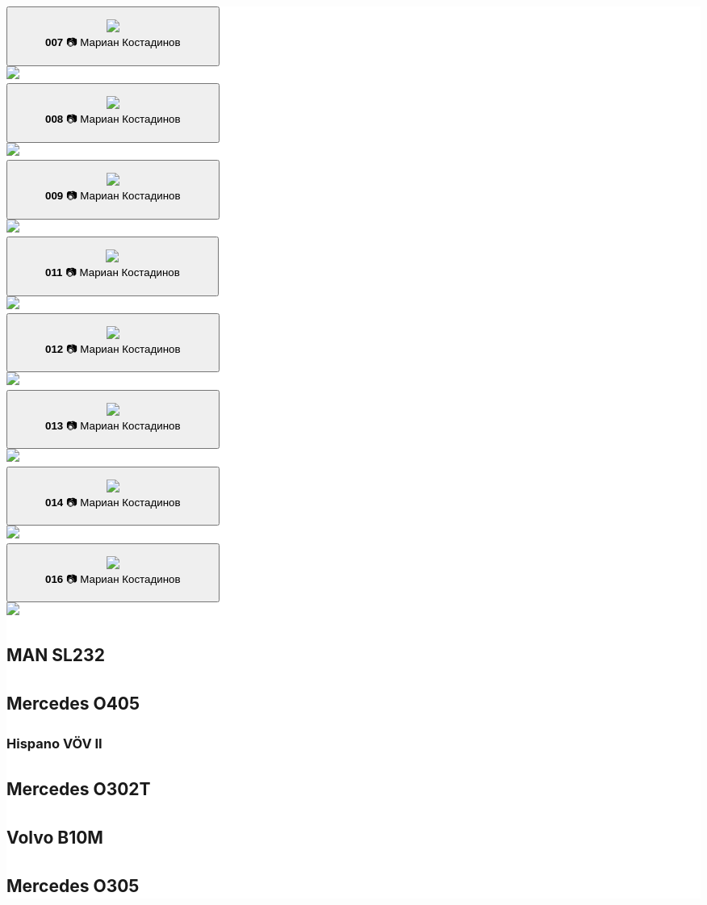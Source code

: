 <div class="dropdown"><button class="imgbtn"><figure><img src="https://lh5.googleusercontent.com/U_9Udt1vDINE3yeJADfiiTcRtjcyd7S5PGxQVx0dR-NI6rQIhbHeuPqeNazRmptK89w=w2400" height="200px"><figcaption><b>007 </b>📷 Мариан Костадинов</figcaption></figure></button><div class="dropdown-content"><img src="https://lh5.googleusercontent.com/U_9Udt1vDINE3yeJADfiiTcRtjcyd7S5PGxQVx0dR-NI6rQIhbHeuPqeNazRmptK89w=w2400" width="100%"></div></div>
 
<div class="dropdown"><button class="imgbtn"><figure><img src="https://lh6.googleusercontent.com/g6qJ68RR9vYzQlTzkUn5bnuDWrQvjEkMr5NqrQJj0BmxIWN46h3SodfIX-2M6c89qSI=w2400" height="200px"><figcaption><b>008 </b>📷 Мариан Костадинов</figcaption></figure></button><div class="dropdown-content"><img src="https://lh6.googleusercontent.com/g6qJ68RR9vYzQlTzkUn5bnuDWrQvjEkMr5NqrQJj0BmxIWN46h3SodfIX-2M6c89qSI=w2400" width="100%"></div></div>
 
<div class="dropdown"><button class="imgbtn"><figure><img src="https://lh5.googleusercontent.com/nUZTiHwJv7ypO_D6T6YNqho3rHrMJx19SmzFGXbIG2oig5_CivpeJZgTzWst1lj-1gE=w2400" height="200px"><figcaption><b>009 </b>📷 Мариан Костадинов</figcaption></figure></button><div class="dropdown-content"><img src="https://lh5.googleusercontent.com/nUZTiHwJv7ypO_D6T6YNqho3rHrMJx19SmzFGXbIG2oig5_CivpeJZgTzWst1lj-1gE=w2400" width="100%"></div></div>
 
<div class="dropdown"><button class="imgbtn"><figure><img src="https://lh4.googleusercontent.com/q6mk6DHyh9-CKMNhnhz78HEwC8hxMQQqoWP-OphFi-Op5KYaM7MnwoYkoiE0x7vvEiY=w2400" height="200px"><figcaption><b>011 </b>📷 Мариан Костадинов</figcaption></figure></button><div class="dropdown-content"><img src="https://lh4.googleusercontent.com/q6mk6DHyh9-CKMNhnhz78HEwC8hxMQQqoWP-OphFi-Op5KYaM7MnwoYkoiE0x7vvEiY=w2400" width="100%"></div></div>
 
<div class="dropdown"><button class="imgbtn"><figure><img src="https://lh6.googleusercontent.com/t8e5CnVLHVCbOjKs0oi_Fxw_zNd8JU0-Fg3Ld1mSdT0L9_Fe_bPB6mkjOXLqkEENI5M=w2400" height="200px"><figcaption><b>012 </b>📷 Мариан Костадинов</figcaption></figure></button><div class="dropdown-content"><img src="https://lh6.googleusercontent.com/t8e5CnVLHVCbOjKs0oi_Fxw_zNd8JU0-Fg3Ld1mSdT0L9_Fe_bPB6mkjOXLqkEENI5M=w2400" width="100%"></div></div>
 
<div class="dropdown"><button class="imgbtn"><figure><img src="https://lh3.googleusercontent.com/U3u8BOCjQbizOtrarSBcopE9BEUSpCOzGE_9N3L7_I_cAttEIKMHGolnWV49BL8rNhI=w2400" height="200px"><figcaption><b>013 </b>📷 Мариан Костадинов</figcaption></figure></button><div class="dropdown-content"><img src="https://lh3.googleusercontent.com/U3u8BOCjQbizOtrarSBcopE9BEUSpCOzGE_9N3L7_I_cAttEIKMHGolnWV49BL8rNhI=w2400" width="100%"></div></div>
 
<div class="dropdown"><button class="imgbtn"><figure><img src="https://lh4.googleusercontent.com/CoccapyXNWwLXkGMpz7D1xaODiBqxdDiBgLLROBsxfaqlDHVjcZcE4H5IRHf76cx4s4=w2400" height="200px"><figcaption><b>014 </b>📷 Мариан Костадинов</figcaption></figure></button><div class="dropdown-content"><img src="https://lh4.googleusercontent.com/CoccapyXNWwLXkGMpz7D1xaODiBqxdDiBgLLROBsxfaqlDHVjcZcE4H5IRHf76cx4s4=w2400" width="100%"></div></div>
 
<div class="dropdown"><button class="imgbtn"><figure><img src="https://lh4.googleusercontent.com/tjeXiU2mjSiEgKQxd9JsS7_ROgfOe3nLRlRFx3aZBwYThz6eGxRK4LxNejYifr8n51U=w2400" height="200px"><figcaption><b>016 </b>📷 Мариан Костадинов</figcaption></figure></button><div class="dropdown-content"><img src="https://lh4.googleusercontent.com/tjeXiU2mjSiEgKQxd9JsS7_ROgfOe3nLRlRFx3aZBwYThz6eGxRK4LxNejYifr8n51U=w2400" width="100%"></div></div>

## MAN SL232

## Mercedes O405

### Hispano VÖV II

## Mercedes O302T

## Volvo B10M

## Mercedes O305




